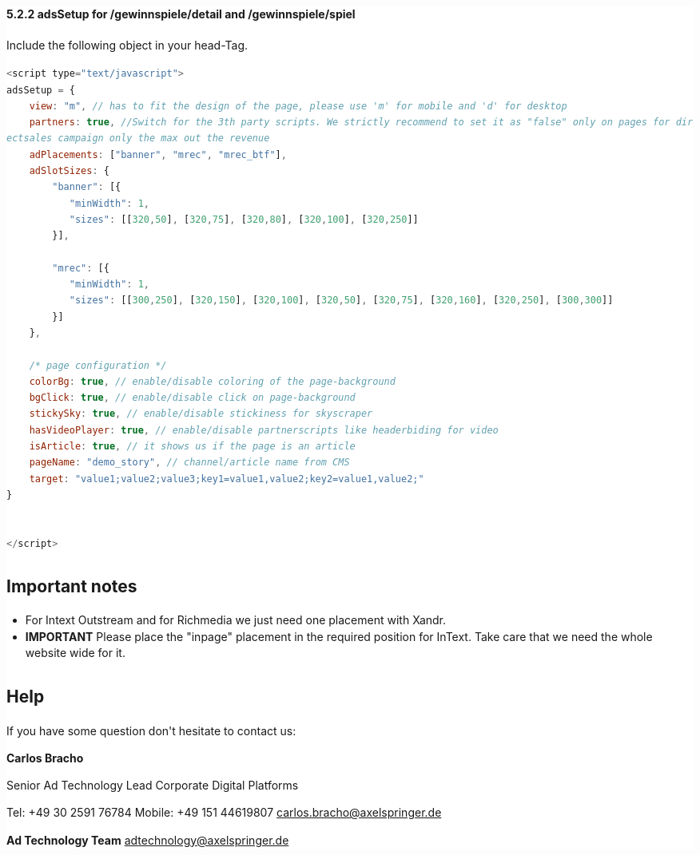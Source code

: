 
#### 5.2.2 adsSetup for /gewinnspiele/detail and /gewinnspiele/spiel



Include the following object in your head-Tag.

```javascript
<script type="text/javascript">
adsSetup = {
    view: "m", // has to fit the design of the page, please use 'm' for mobile and 'd' for desktop
    partners: true, //Switch for the 3th party scripts. We strictly recommend to set it as "false" only on pages for directsales campaign only the max out the revenue
    adPlacements: ["banner", "mrec", "mrec_btf"],
    adSlotSizes: {
        "banner": [{
           "minWidth": 1,
           "sizes": [[320,50], [320,75], [320,80], [320,100], [320,250]]
        }],

        "mrec": [{
           "minWidth": 1,
           "sizes": [[300,250], [320,150], [320,100], [320,50], [320,75], [320,160], [320,250], [300,300]]
        }]
    },

    /* page configuration */
    colorBg: true, // enable/disable coloring of the page-background
    bgClick: true, // enable/disable click on page-background
    stickySky: true, // enable/disable stickiness for skyscraper
    hasVideoPlayer: true, // enable/disable partnerscripts like headerbiding for video
    isArticle: true, // it shows us if the page is an article
    pageName: "demo_story", // channel/article name from CMS
    target: "value1;value2;value3;key1=value1,value2;key2=value1,value2;"
}


</script>
```


 

## Important notes

- For Intext Outstream and for Richmedia we just need one placement with Xandr.
- __IMPORTANT__ Please place the "inpage" placement in the required position for InText. Take care that we need the whole website wide for it.

## Help

If you have some question don't hesitate to contact us:


__Carlos Bracho__
 
  Senior Ad Technology Lead 
  Corporate Digital Platforms
  
  Tel: +49 30 2591 76784
  Mobile: +49 151 44619807 
  carlos.bracho@axelspringer.de

__Ad Technology Team__
  adtechnology@axelspringer.de
  

